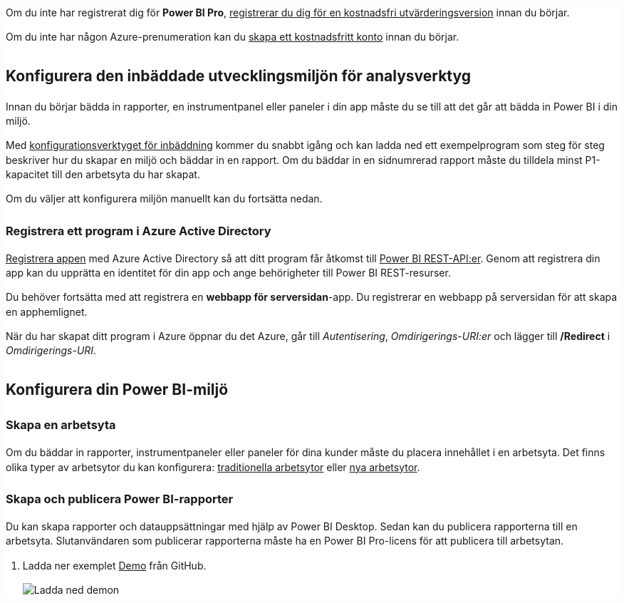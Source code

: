 Om du inte har registrerat dig för **Power BI Pro**, [registrerar du dig för en kostnadsfri utvärderingsversion](https://powerbi.microsoft.com/pricing/) innan du börjar.

Om du inte har någon Azure-prenumeration kan du [skapa ett kostnadsfritt konto](https://azure.microsoft.com/free/?WT.mc_id=A261C142F) innan du börjar.

## <a name="set-up-your-embedded-analytics-development-environment"></a>Konfigurera den inbäddade utvecklingsmiljön för analysverktyg

Innan du börjar bädda in rapporter, en instrumentpanel eller paneler i din app måste du se till att det går att bädda in Power BI i din miljö.

Med [konfigurationsverktyget för inbäddning](https://aka.ms/embedsetup/UserOwnsData) kommer du snabbt igång och kan ladda ned ett exempelprogram som steg för steg beskriver hur du skapar en miljö och bäddar in en rapport. Om du bäddar in en sidnumrerad rapport måste du tilldela minst P1-kapacitet till den arbetsyta du har skapat.

Om du väljer att konfigurera miljön manuellt kan du fortsätta nedan.

### <a name="register-an-application-in-azure-active-directory"></a>Registrera ett program i Azure Active Directory

[Registrera appen](register-app.md) med Azure Active Directory så att ditt program får åtkomst till [Power BI REST-API:er](https://docs.microsoft.com/rest/api/power-bi/). Genom att registrera din app kan du upprätta en identitet för din app och ange behörigheter till Power BI REST-resurser.

Du behöver fortsätta med att registrera en **webbapp för serversidan**-app. Du registrerar en webbapp på serversidan för att skapa en apphemlignet.

När du har skapat ditt program i Azure öppnar du det Azure, går till *Autentisering*, *Omdirigerings-URI:er* och lägger till **/Redirect** i *Omdirigerings-URI*.

## <a name="set-up-your-power-bi-environment"></a>Konfigurera din Power BI-miljö

### <a name="create-a-workspace"></a>Skapa en arbetsyta

Om du bäddar in rapporter, instrumentpaneler eller paneler för dina kunder måste du placera innehållet i en arbetsyta. Det finns olika typer av arbetsytor du kan konfigurera: [traditionella arbetsytor](../../collaborate-share/service-create-workspaces.md) eller [nya arbetsytor](../../collaborate-share/service-create-the-new-workspaces.md).

### <a name="create-and-publish-your-power-bi-reports"></a>Skapa och publicera Power BI-rapporter

Du kan skapa rapporter och datauppsättningar med hjälp av Power BI Desktop. Sedan kan du publicera rapporterna till en arbetsyta. Slutanvändaren som publicerar rapporterna måste ha en Power BI Pro-licens för att publicera till arbetsytan.

1. Ladda ner exemplet [Demo](https://github.com/Microsoft/powerbi-desktop-samples) från GitHub.

    ![Ladda ned demon](media/embed-sample-for-your-organization/embed-sample-for-your-organization-026-1.png)
